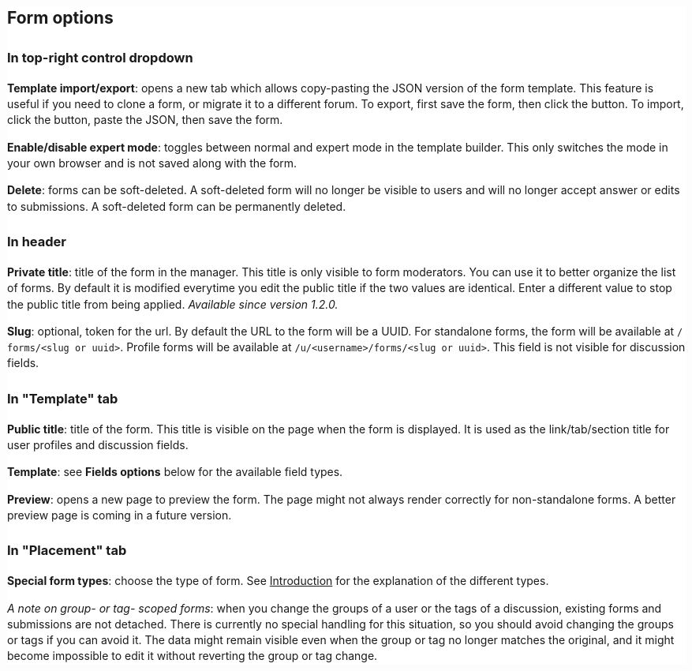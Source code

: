 ## Form options

### In top-right control dropdown

**Template import/export**: opens a new tab which allows copy-pasting the JSON version of the form template.
This feature is useful if you need to clone a form, or migrate it to a different forum.
To export, first save the form, then click the button.
To import, click the button, paste the JSON, then save the form.

**Enable/disable expert mode**: toggles between normal and expert mode in the template builder.
This only switches the mode in your own browser and is not saved along with the form.

**Delete**: forms can be soft-deleted.
A soft-deleted form will no longer be visible to users and will no longer accept answer or edits to submissions.
A soft-deleted form can be permanently deleted.

### In header

**Private title**: title of the form in the manager.
This title is only visible to form moderators.
You can use it to better organize the list of forms.
By default it is modified everytime you edit the public title if the two values are identical.
Enter a different value to stop the public title from being applied.
*Available since version 1.2.0.*

**Slug**: optional, token for the url.
By default the URL to the form will be a UUID.
For standalone forms, the form will be available at `/forms/<slug or uuid>`.
Profile forms will be available at `/u/<username>/forms/<slug or uuid>`.
This field is not visible for discussion fields.

### In "Template" tab

**Public title**: title of the form.
This title is visible on the page when the form is displayed.
It is used as the link/tab/section title for user profiles and discussion fields.

**Template**: see **Fields options** below for the available field types.

**Preview**: opens a new page to preview the form.
The page might not always render correctly for non-standalone forms.
A better preview page is coming in a future version.

### In "Placement" tab

**Special form types**: choose the type of form.
See [Introduction](#introduction) for the explanation of the different types.

*A note on group- or tag- scoped forms*: when you change the groups of a user or the tags of a discussion, existing forms and submissions are not detached.
There is currently no special handling for this situation, so you should avoid changing the groups or tags if you can avoid it.
The data might remain visible even when the group or tag no longer matches the original, and it might become impossible to edit it without reverting the group or tag change.
